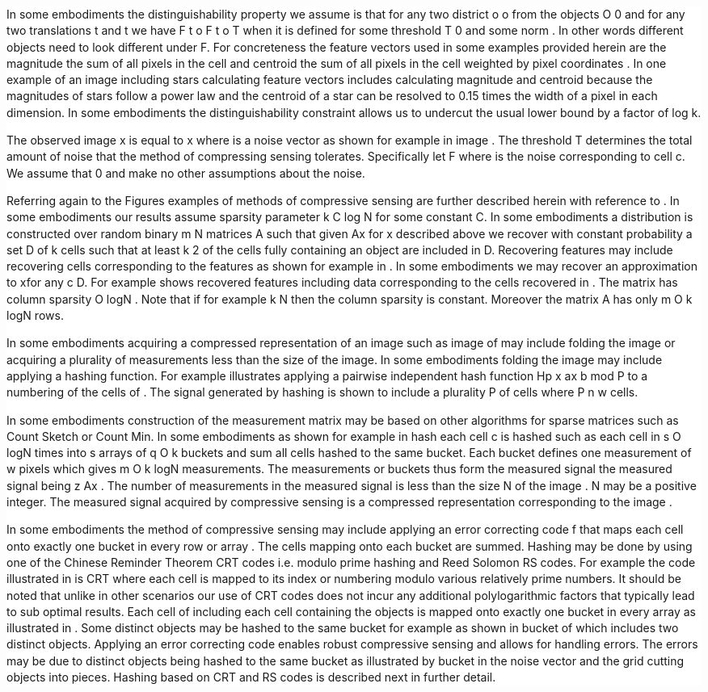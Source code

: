 In some embodiments the distinguishability property we assume is that for any two district o o from the objects O 0 and for any two translations t and t we have F t o F t o T when it is defined for some threshold T 0 and some norm . In other words different objects need to look different under F. For concreteness the feature vectors used in some examples provided herein are the magnitude the sum of all pixels in the cell and centroid the sum of all pixels in the cell weighted by pixel coordinates . In one example of an image including stars calculating feature vectors includes calculating magnitude and centroid because the magnitudes of stars follow a power law and the centroid of a star can be resolved to 0.15 times the width of a pixel in each dimension. In some embodiments the distinguishability constraint allows us to undercut the usual lower bound by a factor of log k.

The observed image x is equal to x where is a noise vector as shown for example in image . The threshold T determines the total amount of noise that the method of compressing sensing tolerates. Specifically let F where is the noise corresponding to cell c. We assume that 0 and make no other assumptions about the noise.

Referring again to the Figures examples of methods of compressive sensing are further described herein with reference to . In some embodiments our results assume sparsity parameter k C log N for some constant C. In some embodiments a distribution is constructed over random binary m N matrices A such that given Ax for x described above we recover with constant probability a set D of k cells such that at least k 2 of the cells fully containing an object are included in D. Recovering features may include recovering cells corresponding to the features as shown for example in . In some embodiments we may recover an approximation to xfor any c D. For example shows recovered features including data corresponding to the cells recovered in . The matrix has column sparsity O logN . Note that if for example k N then the column sparsity is constant. Moreover the matrix A has only m O k logN rows.

In some embodiments acquiring a compressed representation of an image such as image of may include folding the image or acquiring a plurality of measurements less than the size of the image. In some embodiments folding the image may include applying a hashing function. For example illustrates applying a pairwise independent hash function Hp x ax b mod P to a numbering of the cells of . The signal generated by hashing is shown to include a plurality P of cells where P n w cells.

In some embodiments construction of the measurement matrix may be based on other algorithms for sparse matrices such as Count Sketch or Count Min. In some embodiments as shown for example in hash each cell c is hashed such as each cell in s O logN times into s arrays of q O k buckets and sum all cells hashed to the same bucket. Each bucket defines one measurement of w pixels which gives m O k logN measurements. The measurements or buckets thus form the measured signal the measured signal being z Ax . The number of measurements in the measured signal is less than the size N of the image . N may be a positive integer. The measured signal acquired by compressive sensing is a compressed representation corresponding to the image .

In some embodiments the method of compressive sensing may include applying an error correcting code f that maps each cell onto exactly one bucket in every row or array . The cells mapping onto each bucket are summed. Hashing may be done by using one of the Chinese Reminder Theorem CRT codes i.e. modulo prime hashing and Reed Solomon RS codes. For example the code illustrated in is CRT where each cell is mapped to its index or numbering modulo various relatively prime numbers. It should be noted that unlike in other scenarios our use of CRT codes does not incur any additional polylogarithmic factors that typically lead to sub optimal results. Each cell of including each cell containing the objects is mapped onto exactly one bucket in every array as illustrated in . Some distinct objects may be hashed to the same bucket for example as shown in bucket of which includes two distinct objects. Applying an error correcting code enables robust compressive sensing and allows for handling errors. The errors may be due to distinct objects being hashed to the same bucket as illustrated by bucket in the noise vector and the grid cutting objects into pieces. Hashing based on CRT and RS codes is described next in further detail.
